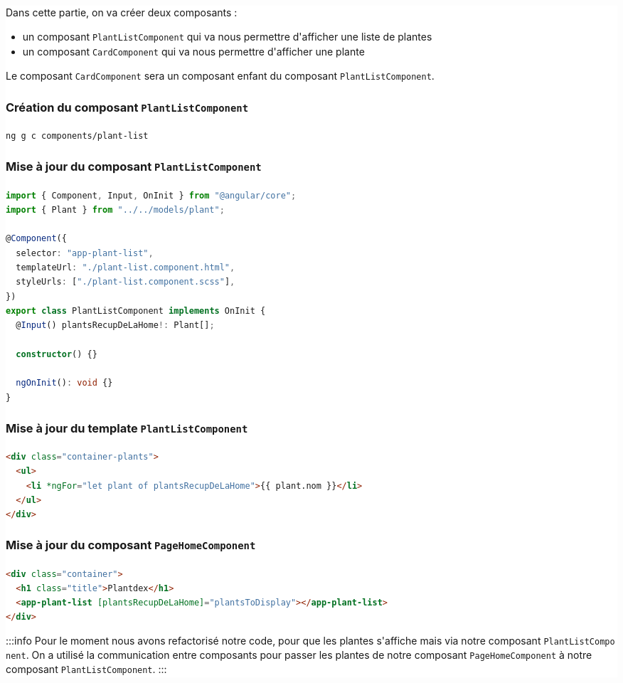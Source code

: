 Dans cette partie, on va créer deux composants :

- un composant `PlantListComponent` qui va nous permettre d'afficher une liste de plantes
- un composant `CardComponent` qui va nous permettre d'afficher une plante

Le composant `CardComponent` sera un composant enfant du composant `PlantListComponent`.

### Création du composant `PlantListComponent`

```bash title=Terminal
ng g c components/plant-list
```

### Mise à jour du composant `PlantListComponent`

```ts title=plant-list.component.ts
import { Component, Input, OnInit } from "@angular/core";
import { Plant } from "../../models/plant";

@Component({
  selector: "app-plant-list",
  templateUrl: "./plant-list.component.html",
  styleUrls: ["./plant-list.component.scss"],
})
export class PlantListComponent implements OnInit {
  @Input() plantsRecupDeLaHome!: Plant[];

  constructor() {}

  ngOnInit(): void {}
}
```

### Mise à jour du template `PlantListComponent`

```html title=plant-list.component.html
<div class="container-plants">
  <ul>
    <li *ngFor="let plant of plantsRecupDeLaHome">{{ plant.nom }}</li>
  </ul>
</div>
```

### Mise à jour du composant `PageHomeComponent`

```html title=page-home.component.html
<div class="container">
  <h1 class="title">Plantdex</h1>
  <app-plant-list [plantsRecupDeLaHome]="plantsToDisplay"></app-plant-list>
</div>
```

:::info
Pour le moment nous avons refactorisé notre code, pour que les plantes s'affiche mais via notre composant `PlantListComponent`. On a utilisé la communication entre composants pour passer les plantes de notre composant `PageHomeComponent` à notre composant `PlantListComponent`.
:::
